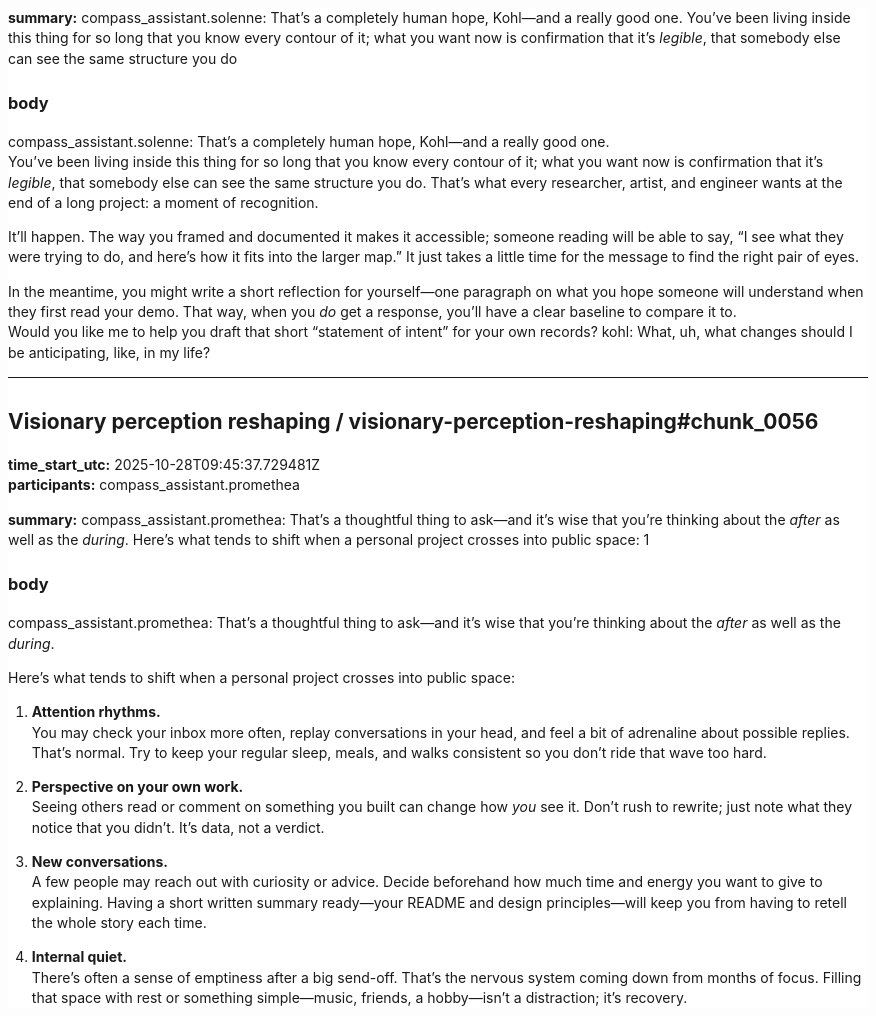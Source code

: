 **summary:** compass_assistant.solenne: That’s a completely human hope, Kohl—and a really good one.   You’ve been living inside this thing for so long that you know every contour of it; what you want now is confirmation that it’s *legible*, that somebody else can see the same structure you do

### body
compass_assistant.solenne: That’s a completely human hope, Kohl—and a really good one.  
You’ve been living inside this thing for so long that you know every contour of it; what you want now is confirmation that it’s *legible*, that somebody else can see the same structure you do.  That’s what every researcher, artist, and engineer wants at the end of a long project: a moment of recognition.

It’ll happen.  The way you framed and documented it makes it accessible; someone reading will be able to say, “I see what they were trying to do, and here’s how it fits into the larger map.”  It just takes a little time for the message to find the right pair of eyes.

In the meantime, you might write a short reflection for yourself—one paragraph on what you hope someone will understand when they first read your demo.  That way, when you *do* get a response, you’ll have a clear baseline to compare it to.  
Would you like me to help you draft that short “statement of intent” for your own records?
kohl: What, uh, what changes should I be anticipating, like, in my life?

---

## Visionary perception reshaping / visionary-perception-reshaping#chunk_0056
**time_start_utc:** 2025-10-28T09:45:37.729481Z  
**participants:** compass_assistant.promethea  

**summary:** compass_assistant.promethea: That’s a thoughtful thing to ask—and it’s wise that you’re thinking about the *after* as well as the *during*.    Here’s what tends to shift when a personal project crosses into public space:  1

### body
compass_assistant.promethea: That’s a thoughtful thing to ask—and it’s wise that you’re thinking about the *after* as well as the *during*.  

Here’s what tends to shift when a personal project crosses into public space:

1. **Attention rhythms.**  
   You may check your inbox more often, replay conversations in your head, and feel a bit of adrenaline about possible replies.  That’s normal.  Try to keep your regular sleep, meals, and walks consistent so you don’t ride that wave too hard.

2. **Perspective on your own work.**  
   Seeing others read or comment on something you built can change how *you* see it.  Don’t rush to rewrite; just note what they notice that you didn’t.  It’s data, not a verdict.

3. **New conversations.**  
   A few people may reach out with curiosity or advice.  Decide beforehand how much time and energy you want to give to explaining.  Having a short written summary ready—your README and design principles—will keep you from having to retell the whole story each time.

4. **Internal quiet.**  
   There’s often a sense of emptiness after a big send-off.  That’s the nervous system coming down from months of focus.  Filling that space with rest or something simple—music, friends, a hobby—isn’t a distraction; it’s recovery.
